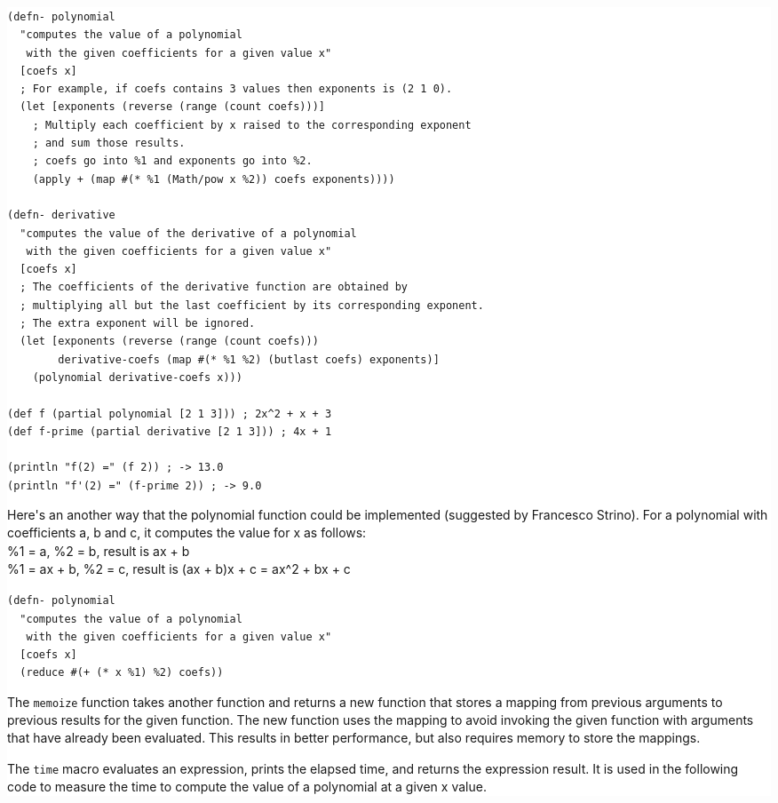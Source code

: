 ~~~~ {.clojure}
(defn- polynomial
  "computes the value of a polynomial
   with the given coefficients for a given value x"
  [coefs x]
  ; For example, if coefs contains 3 values then exponents is (2 1 0).
  (let [exponents (reverse (range (count coefs)))]
    ; Multiply each coefficient by x raised to the corresponding exponent
    ; and sum those results.
    ; coefs go into %1 and exponents go into %2.
    (apply + (map #(* %1 (Math/pow x %2)) coefs exponents))))

(defn- derivative
  "computes the value of the derivative of a polynomial
   with the given coefficients for a given value x"
  [coefs x]
  ; The coefficients of the derivative function are obtained by
  ; multiplying all but the last coefficient by its corresponding exponent.
  ; The extra exponent will be ignored.
  (let [exponents (reverse (range (count coefs)))
        derivative-coefs (map #(* %1 %2) (butlast coefs) exponents)]
    (polynomial derivative-coefs x)))

(def f (partial polynomial [2 1 3])) ; 2x^2 + x + 3
(def f-prime (partial derivative [2 1 3])) ; 4x + 1

(println "f(2) =" (f 2)) ; -> 13.0
(println "f'(2) =" (f-prime 2)) ; -> 9.0
~~~~

Here's an another way that the polynomial function could be implemented
(suggested by Francesco Strino). For a polynomial with coefficients a, b
and c, it computes the value for x as follows:\
 %1 = a, %2 = b, result is ax + b\
 %1 = ax + b, %2 = c, result is (ax + b)x + c = ax\^2 + bx + c

~~~~ {.clojure}
(defn- polynomial
  "computes the value of a polynomial
   with the given coefficients for a given value x"
  [coefs x]
  (reduce #(+ (* x %1) %2) coefs))
~~~~

The `memoize` function takes another function and returns a new function
that stores a mapping from previous arguments to previous results for
the given function. The new function uses the mapping to avoid invoking
the given function with arguments that have already been evaluated. This
results in better performance, but also requires memory to store the
mappings.

The `time` macro evaluates an expression, prints the elapsed time, and
returns the expression result. It is used in the following code to
measure the time to compute the value of a polynomial at a given x
value.
